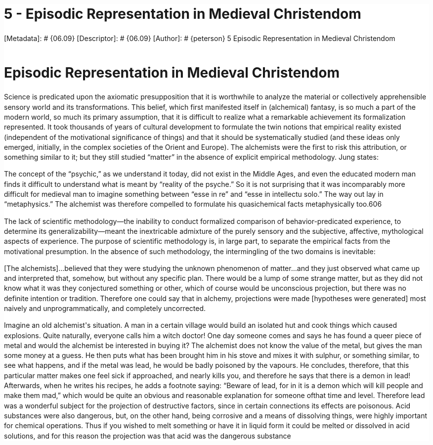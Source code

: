 # 5 - Episodic Representation in Medieval Christendom
[Metadata]: # {06.09}
[Descriptor]: # {06.09}
[Author]: # {peterson}
5
Episodic Representation in Medieval Christendom
# Episodic Representation in Medieval Christendom
Science is predicated upon the axiomatic presupposition that it is worthwhile
to analyze the material or collectively apprehensible sensory world and its
transformations. This belief, which first manifested itself in (alchemical)
fantasy, is so much a part of the modern world, so much its primary assumption,
that it is difficult to realize what a remarkable achievement its formalization
represented. It took thousands of years of cultural development to formulate
the twin notions that empirical reality existed (independent of the
motivational significance of things) and that it should be systematically
studied (and these ideas only emerged, initially, in the complex societies of
the Orient and Europe). The alchemists were the first to risk this attribution,
or something similar to it; but they still studied “matter” in the absence of
explicit empirical methodology. Jung states:

The concept of the “psychic,” as we understand it today, did not exist in the
Middle Ages, and even the educated modern man finds it difficult to understand
what is meant by “reality of the psyche.” So it is not surprising that it was
incomparably more difficult for medieval man to imagine something between “esse
in re” and “esse in intellectu solo.” The way out lay in “metaphysics.” The
alchemist was therefore compelled to formulate his quasichemical facts
metaphysically too.606



The lack of scientific methodology—the inability to conduct formalized
comparison of behavior-predicated experience, to determine its
generalizability—meant the inextricable admixture of the purely sensory and the
subjective, affective, mythological aspects of experience. The purpose of
scientific methodology is, in large part, to separate the empirical facts from
the motivational presumption. In the absence of such methodology, the
intermingling of the two domains is inevitable:

[The alchemists]…believed that they were studying the unknown phenomenon of
matter…and they just observed what came up and interpreted that, somehow, but
without any specific plan. There would be a lump of some strange matter, but as
they did not know what it was they conjectured something or other, which of
course would be unconscious projection, but there was no definite intention or
tradition. Therefore one could say that in alchemy, projections were made
[hypotheses were generated] most naively and unprogrammatically, and completely
uncorrected.

Imagine an old alchemist's situation. A man in a certain village would build an
isolated hut and cook things which caused explosions. Quite naturally, everyone
calls him a witch doctor! One day someone comes and says he has found a queer
piece of metal and would the alchemist be interested in buying it? The
alchemist does not know the value of the metal, but gives the man some money at
a guess. He then puts what has been brought him in his stove and mixes it with
sulphur, or something similar, to see what happens, and if the metal was lead,
he would be badly poisoned by the vapours. He concludes, therefore, that this
particular matter makes one feel sick if approached, and nearly kills you, and
therefore he says that there is a demon in lead! Afterwards, when he writes his
recipes, he adds a footnote saying: “Beware of lead, for in it is a demon which
will kill people and make them mad,” which would be quite an obvious and
reasonable explanation for someone ofthat time and level. Therefore lead was a
wonderful subject for the projection of destructive factors, since in certain
connections its effects are poisonous. Acid substances were also dangerous,
but, on the other hand, being corrosive and a means of dissolving things, were
highly important for chemical operations. Thus if you wished to melt something
or have it in liquid form it could be melted or dissolved in acid solutions,
and for this reason the projection was that acid was the dangerous substance
